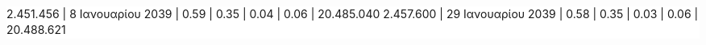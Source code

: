 2.451.456    | 8 Ιανουαρίου 2039      |              0.59  |     0.35  |           0.04 |              0.06 |       20.485.040
2.457.600    | 29 Ιανουαρίου 2039     |              0.58  |     0.35  |           0.03 |              0.06 |       20.488.621
